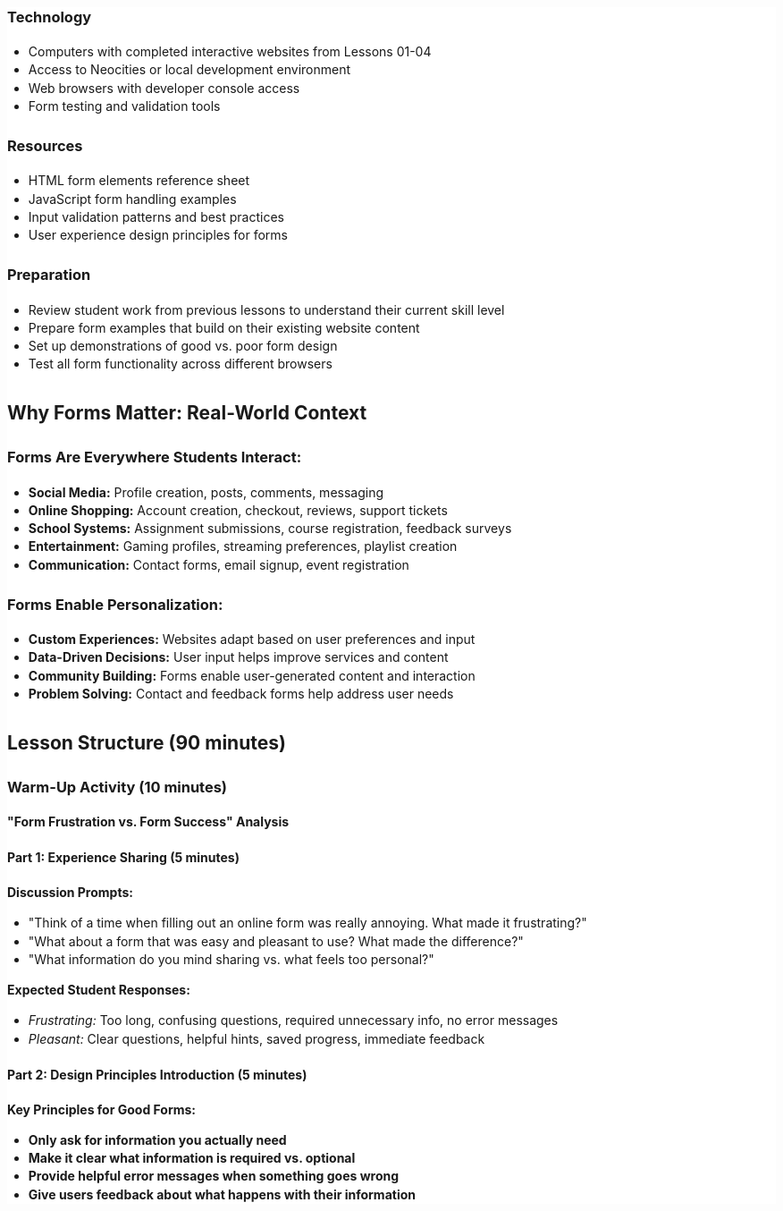 ### Technology
- Computers with completed interactive websites from Lessons 01-04
- Access to Neocities or local development environment
- Web browsers with developer console access
- Form testing and validation tools

### Resources
- HTML form elements reference sheet
- JavaScript form handling examples
- Input validation patterns and best practices
- User experience design principles for forms

### Preparation
- Review student work from previous lessons to understand their current skill level
- Prepare form examples that build on their existing website content
- Set up demonstrations of good vs. poor form design
- Test all form functionality across different browsers

## Why Forms Matter: Real-World Context

### **Forms Are Everywhere Students Interact:**
- **Social Media:** Profile creation, posts, comments, messaging
- **Online Shopping:** Account creation, checkout, reviews, support tickets
- **School Systems:** Assignment submissions, course registration, feedback surveys
- **Entertainment:** Gaming profiles, streaming preferences, playlist creation
- **Communication:** Contact forms, email signup, event registration

### **Forms Enable Personalization:**
- **Custom Experiences:** Websites adapt based on user preferences and input
- **Data-Driven Decisions:** User input helps improve services and content
- **Community Building:** Forms enable user-generated content and interaction
- **Problem Solving:** Contact and feedback forms help address user needs

## Lesson Structure (90 minutes)

### Warm-Up Activity (10 minutes)
**"Form Frustration vs. Form Success" Analysis**

#### Part 1: Experience Sharing (5 minutes)
**Discussion Prompts:**
- "Think of a time when filling out an online form was really annoying. What made it frustrating?"
- "What about a form that was easy and pleasant to use? What made the difference?"
- "What information do you mind sharing vs. what feels too personal?"

**Expected Student Responses:**
- *Frustrating:* Too long, confusing questions, required unnecessary info, no error messages
- *Pleasant:* Clear questions, helpful hints, saved progress, immediate feedback

#### Part 2: Design Principles Introduction (5 minutes)
**Key Principles for Good Forms:**
- **Only ask for information you actually need**
- **Make it clear what information is required vs. optional**
- **Provide helpful error messages when something goes wrong**
- **Give users feedback about what happens with their information**
